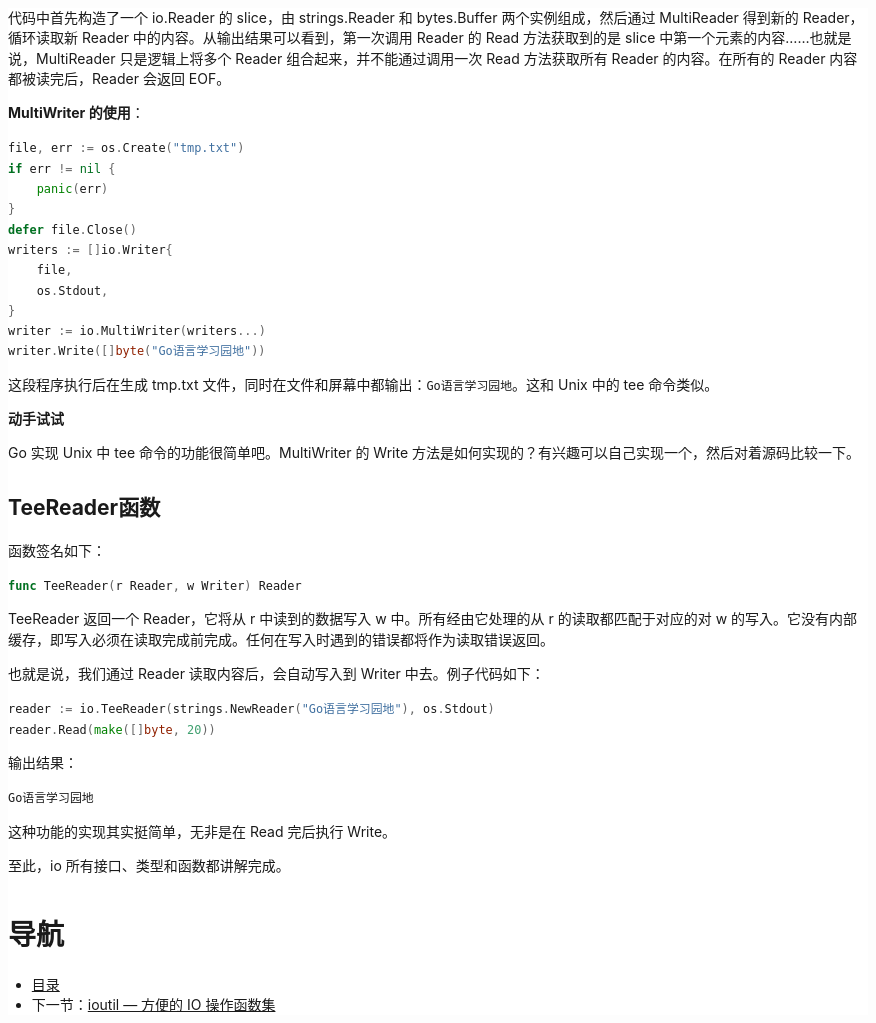 代码中首先构造了一个 io.Reader 的 slice，由 strings.Reader 和 bytes.Buffer 两个实例组成，然后通过 MultiReader 得到新的 Reader，循环读取新 Reader 中的内容。从输出结果可以看到，第一次调用 Reader 的 Read 方法获取到的是 slice 中第一个元素的内容……也就是说，MultiReader 只是逻辑上将多个 Reader 组合起来，并不能通过调用一次 Read 方法获取所有 Reader 的内容。在所有的 Reader 内容都被读完后，Reader 会返回 EOF。

**MultiWriter 的使用**：

```go
file, err := os.Create("tmp.txt")
if err != nil {
    panic(err)
}
defer file.Close()
writers := []io.Writer{
	file,
	os.Stdout,
}
writer := io.MultiWriter(writers...)
writer.Write([]byte("Go语言学习园地"))
```

这段程序执行后在生成 tmp.txt 文件，同时在文件和屏幕中都输出：`Go语言学习园地`。这和 Unix 中的 tee 命令类似。


**动手试试**

Go 实现 Unix 中 tee 命令的功能很简单吧。MultiWriter 的 Write 方法是如何实现的？有兴趣可以自己实现一个，然后对着源码比较一下。

## TeeReader函数 ##

函数签名如下：

```go
func TeeReader(r Reader, w Writer) Reader
```

TeeReader 返回一个 Reader，它将从 r 中读到的数据写入 w 中。所有经由它处理的从 r 的读取都匹配于对应的对 w 的写入。它没有内部缓存，即写入必须在读取完成前完成。任何在写入时遇到的错误都将作为读取错误返回。

也就是说，我们通过 Reader 读取内容后，会自动写入到 Writer 中去。例子代码如下：

```go
reader := io.TeeReader(strings.NewReader("Go语言学习园地"), os.Stdout)
reader.Read(make([]byte, 20))
```

输出结果：

	Go语言学习园地

这种功能的实现其实挺简单，无非是在 Read 完后执行 Write。

至此，io 所有接口、类型和函数都讲解完成。

# 导航 #

- [目录](/preface.md)
- 下一节：[ioutil — 方便的 IO 操作函数集](01.2.md)
